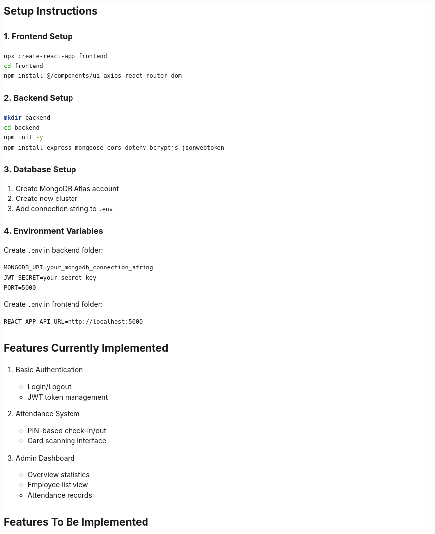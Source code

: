 ## Setup Instructions

### 1. Frontend Setup
```bash
npx create-react-app frontend
cd frontend
npm install @/components/ui axios react-router-dom
```

### 2. Backend Setup
```bash
mkdir backend
cd backend
npm init -y
npm install express mongoose cors dotenv bcryptjs jsonwebtoken
```

### 3. Database Setup
1. Create MongoDB Atlas account
2. Create new cluster
3. Add connection string to `.env`

### 4. Environment Variables

Create `.env` in backend folder:
```
MONGODB_URI=your_mongodb_connection_string
JWT_SECRET=your_secret_key
PORT=5000
```

Create `.env` in frontend folder:
```
REACT_APP_API_URL=http://localhost:5000
```

## Features Currently Implemented

1. Basic Authentication
   - Login/Logout
   - JWT token management

2. Attendance System
   - PIN-based check-in/out
   - Card scanning interface

3. Admin Dashboard
   - Overview statistics
   - Employee list view
   - Attendance records

## Features To Be Implemented
